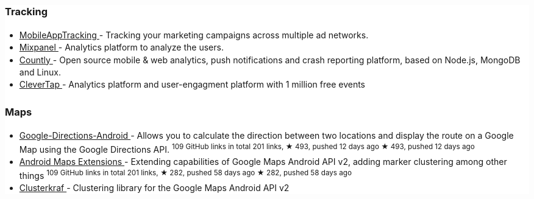 <h3>
 Tracking
</h3>
<ul>
 <li>
  <a href="https://www.tune.com/">
   MobileAppTracking
  </a>
  - Tracking your marketing campaigns across multiple ad networks.
 </li>
 <li>
  <a href="https://mixpanel.com/">
   Mixpanel
  </a>
  - Analytics platform to analyze the users.
 </li>
 <li>
  <a href="https://count.ly">
   Countly
  </a>
  - Open source mobile & web analytics, push notifications and crash reporting platform, based on Node.js, MongoDB and Linux.
 </li>
 <li>
  <a href="https://clevertap.com">
   CleverTap
  </a>
  - Analytics platform and user-engagment platform with 1 million free events
 </li>
</ul>
<h3>
 Maps
</h3>
<ul>
 <li>
  <a href="https://github.com/jd-alexander/Google-Directions-Android">
   Google-Directions-Android
  </a>
  - Allows you to calculate the direction between two locations and display the route on a Google Map using the Google Directions API.
  <sup>
   109 GitHub links in total 201 links, ★ 493, pushed 12 days ago
  </sup>
  <sup>
   &#9733 493, pushed 12 days ago
  </sup>
 </li>
 <li>
  <a href="https://github.com/mg6maciej/android-maps-extensions">
   Android Maps Extensions
  </a>
  - Extending capabilities of Google Maps Android API v2, adding marker clustering among other things
  <sup>
   109 GitHub links in total 201 links, ★ 282, pushed 58 days ago
  </sup>
  <sup>
   &#9733 282, pushed 58 days ago
  </sup>
 </li>
 <li>
  <a href="https://github.com/twotoasters/clusterkraf">
   Clusterkraf
  </a>
  - Clustering library for the Google Maps Android API v2